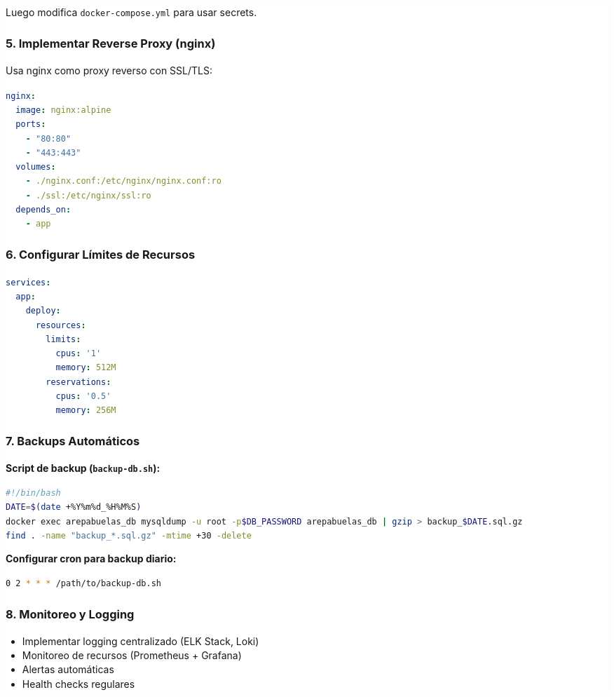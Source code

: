 Luego modifica `docker-compose.yml` para usar secrets.

### 5. Implementar Reverse Proxy (nginx)

Usa nginx como proxy reverso con SSL/TLS:

```yaml
nginx:
  image: nginx:alpine
  ports:
    - "80:80"
    - "443:443"
  volumes:
    - ./nginx.conf:/etc/nginx/nginx.conf:ro
    - ./ssl:/etc/nginx/ssl:ro
  depends_on:
    - app
```

### 6. Configurar Límites de Recursos

```yaml
services:
  app:
    deploy:
      resources:
        limits:
          cpus: '1'
          memory: 512M
        reservations:
          cpus: '0.5'
          memory: 256M
```

### 7. Backups Automáticos

**Script de backup (`backup-db.sh`):**
```bash
#!/bin/bash
DATE=$(date +%Y%m%d_%H%M%S)
docker exec arepabuelas_db mysqldump -u root -p$DB_PASSWORD arepabuelas_db | gzip > backup_$DATE.sql.gz
find . -name "backup_*.sql.gz" -mtime +30 -delete
```

**Configurar cron para backup diario:**
```bash
0 2 * * * /path/to/backup-db.sh
```

### 8. Monitoreo y Logging

- Implementar logging centralizado (ELK Stack, Loki)
- Monitoreo de recursos (Prometheus + Grafana)
- Alertas automáticas
- Health checks regulares
